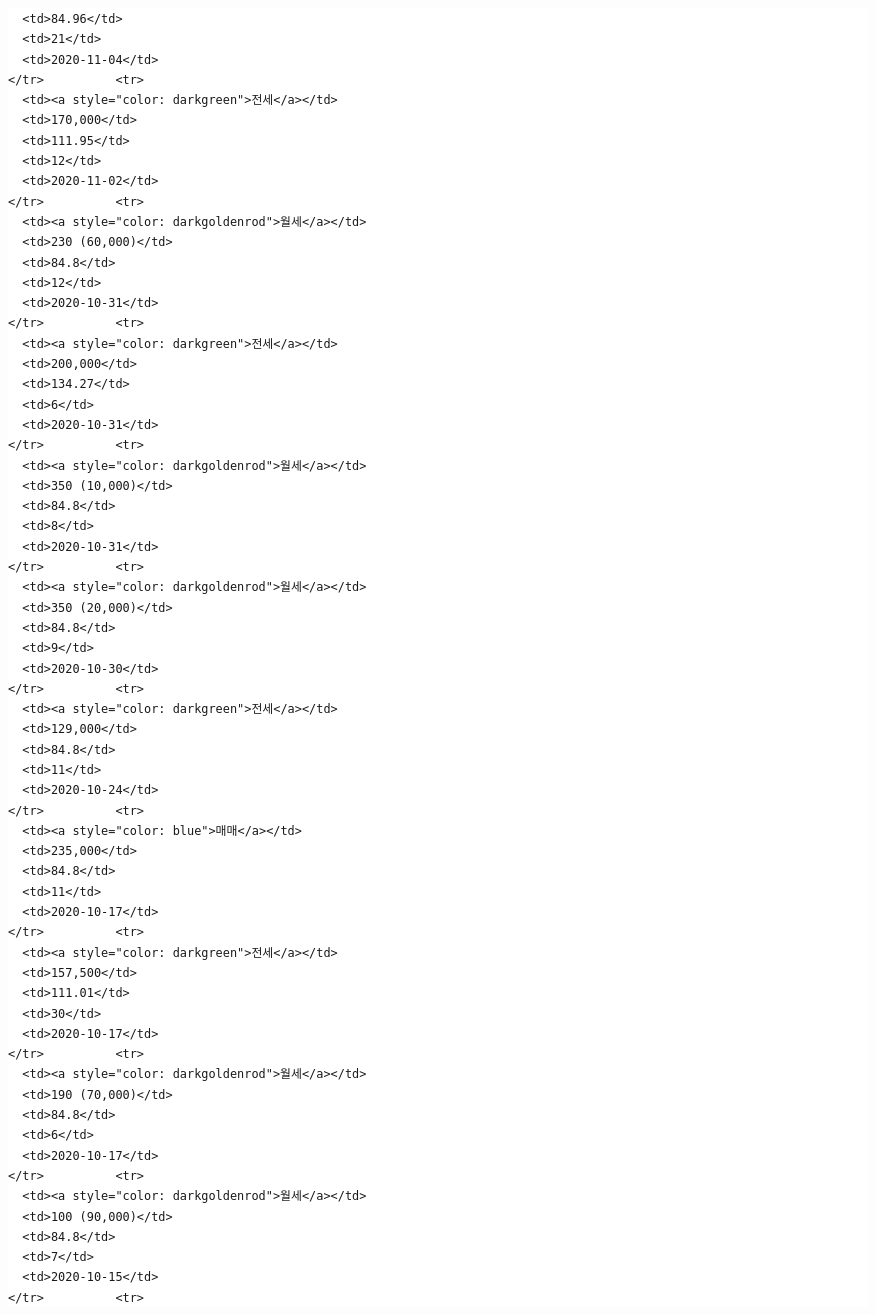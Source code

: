       <td>84.96</td>
      <td>21</td>
      <td>2020-11-04</td>
    </tr>          <tr>
      <td><a style="color: darkgreen">전세</a></td>
      <td>170,000</td>
      <td>111.95</td>
      <td>12</td>
      <td>2020-11-02</td>
    </tr>          <tr>
      <td><a style="color: darkgoldenrod">월세</a></td>
      <td>230 (60,000)</td>
      <td>84.8</td>
      <td>12</td>
      <td>2020-10-31</td>
    </tr>          <tr>
      <td><a style="color: darkgreen">전세</a></td>
      <td>200,000</td>
      <td>134.27</td>
      <td>6</td>
      <td>2020-10-31</td>
    </tr>          <tr>
      <td><a style="color: darkgoldenrod">월세</a></td>
      <td>350 (10,000)</td>
      <td>84.8</td>
      <td>8</td>
      <td>2020-10-31</td>
    </tr>          <tr>
      <td><a style="color: darkgoldenrod">월세</a></td>
      <td>350 (20,000)</td>
      <td>84.8</td>
      <td>9</td>
      <td>2020-10-30</td>
    </tr>          <tr>
      <td><a style="color: darkgreen">전세</a></td>
      <td>129,000</td>
      <td>84.8</td>
      <td>11</td>
      <td>2020-10-24</td>
    </tr>          <tr>
      <td><a style="color: blue">매매</a></td>
      <td>235,000</td>
      <td>84.8</td>
      <td>11</td>
      <td>2020-10-17</td>
    </tr>          <tr>
      <td><a style="color: darkgreen">전세</a></td>
      <td>157,500</td>
      <td>111.01</td>
      <td>30</td>
      <td>2020-10-17</td>
    </tr>          <tr>
      <td><a style="color: darkgoldenrod">월세</a></td>
      <td>190 (70,000)</td>
      <td>84.8</td>
      <td>6</td>
      <td>2020-10-17</td>
    </tr>          <tr>
      <td><a style="color: darkgoldenrod">월세</a></td>
      <td>100 (90,000)</td>
      <td>84.8</td>
      <td>7</td>
      <td>2020-10-15</td>
    </tr>          <tr>